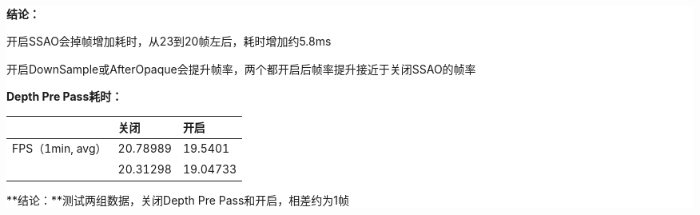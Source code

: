 
**结论：**

开启SSAO会掉帧增加耗时，从23到20帧左后，耗时增加约5.8ms

开启DownSample或AfterOpaque会提升帧率，两个都开启后帧率提升接近于关闭SSAO的帧率



**Depth Pre Pass耗时：**

|  | **关闭** | **开启** |
| --- | :--- | :--- |
| FPS（1min, avg） | 20.78989 | 19.5401 |
|  | 20.31298 | 19.04733 |


**结论：**测试两组数据，关闭Depth Pre Pass和开启，相差约为1帧

